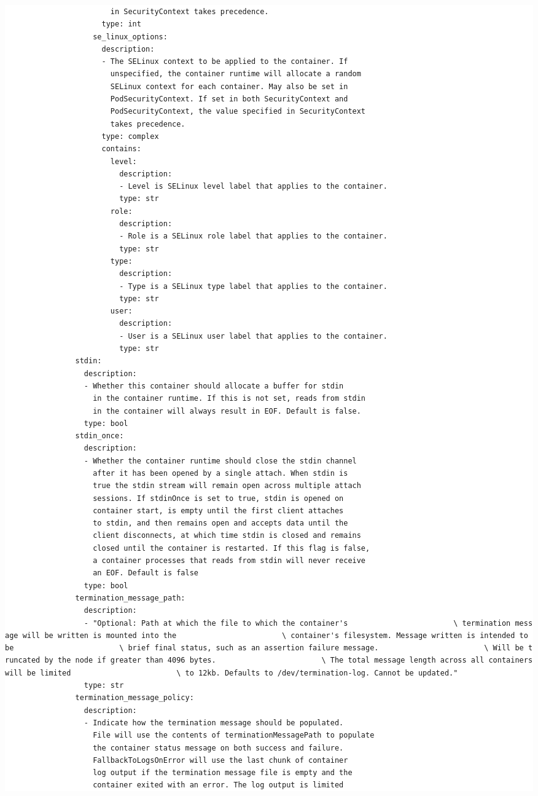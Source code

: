                            in SecurityContext takes precedence.
                          type: int
                        se_linux_options:
                          description:
                          - The SELinux context to be applied to the container. If
                            unspecified, the container runtime will allocate a random
                            SELinux context for each container. May also be set in
                            PodSecurityContext. If set in both SecurityContext and
                            PodSecurityContext, the value specified in SecurityContext
                            takes precedence.
                          type: complex
                          contains:
                            level:
                              description:
                              - Level is SELinux level label that applies to the container.
                              type: str
                            role:
                              description:
                              - Role is a SELinux role label that applies to the container.
                              type: str
                            type:
                              description:
                              - Type is a SELinux type label that applies to the container.
                              type: str
                            user:
                              description:
                              - User is a SELinux user label that applies to the container.
                              type: str
                    stdin:
                      description:
                      - Whether this container should allocate a buffer for stdin
                        in the container runtime. If this is not set, reads from stdin
                        in the container will always result in EOF. Default is false.
                      type: bool
                    stdin_once:
                      description:
                      - Whether the container runtime should close the stdin channel
                        after it has been opened by a single attach. When stdin is
                        true the stdin stream will remain open across multiple attach
                        sessions. If stdinOnce is set to true, stdin is opened on
                        container start, is empty until the first client attaches
                        to stdin, and then remains open and accepts data until the
                        client disconnects, at which time stdin is closed and remains
                        closed until the container is restarted. If this flag is false,
                        a container processes that reads from stdin will never receive
                        an EOF. Default is false
                      type: bool
                    termination_message_path:
                      description:
                      - "Optional: Path at which the file to which the container's                        \ termination message will be written is mounted into the                        \ container's filesystem. Message written is intended to be                        \ brief final status, such as an assertion failure message.                        \ Will be truncated by the node if greater than 4096 bytes.                        \ The total message length across all containers will be limited                        \ to 12kb. Defaults to /dev/termination-log. Cannot be updated."
                      type: str
                    termination_message_policy:
                      description:
                      - Indicate how the termination message should be populated.
                        File will use the contents of terminationMessagePath to populate
                        the container status message on both success and failure.
                        FallbackToLogsOnError will use the last chunk of container
                        log output if the termination message file is empty and the
                        container exited with an error. The log output is limited